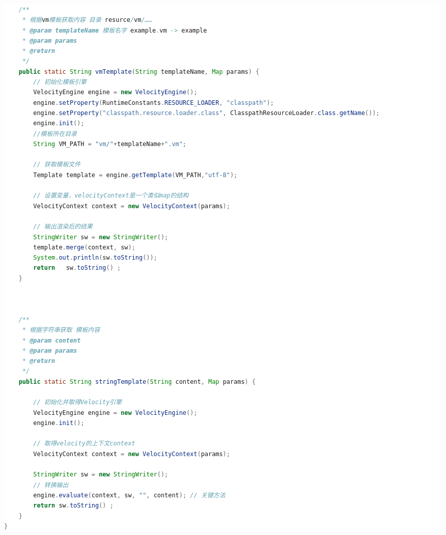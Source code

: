 ```java
    /**
     * 根据vm模板获取内容 目录 resurce/vm/……
     * @param templateName 模板名字 example.vm -> example
     * @param params
     * @return
     */
    public static String vmTemplate(String templateName, Map params) {
        // 初始化模板引擎
        VelocityEngine engine = new VelocityEngine();
        engine.setProperty(RuntimeConstants.RESOURCE_LOADER, "classpath");
        engine.setProperty("classpath.resource.loader.class", ClasspathResourceLoader.class.getName());
        engine.init();
        //模板所在目录
        String VM_PATH = "vm/"+templateName+".vm";

        // 获取模板文件
        Template template = engine.getTemplate(VM_PATH,"utf-8");

        // 设置变量，velocityContext是一个类似map的结构
        VelocityContext context = new VelocityContext(params);

        // 输出渲染后的结果
        StringWriter sw = new StringWriter();
        template.merge(context, sw);
        System.out.println(sw.toString());
        return   sw.toString() ;
    }



    /**
     * 根据字符串获取 模板内容
     * @param content
     * @param params
     * @return
     */
    public static String stringTemplate(String content, Map params) {

        // 初始化并取得Velocity引擎
        VelocityEngine engine = new VelocityEngine();
        engine.init();

        // 取得velocity的上下文context
        VelocityContext context = new VelocityContext(params);

        StringWriter sw = new StringWriter();
        // 转换输出
        engine.evaluate(context, sw, "", content); // 关键方法
        return sw.toString() ;
    }
}

```
